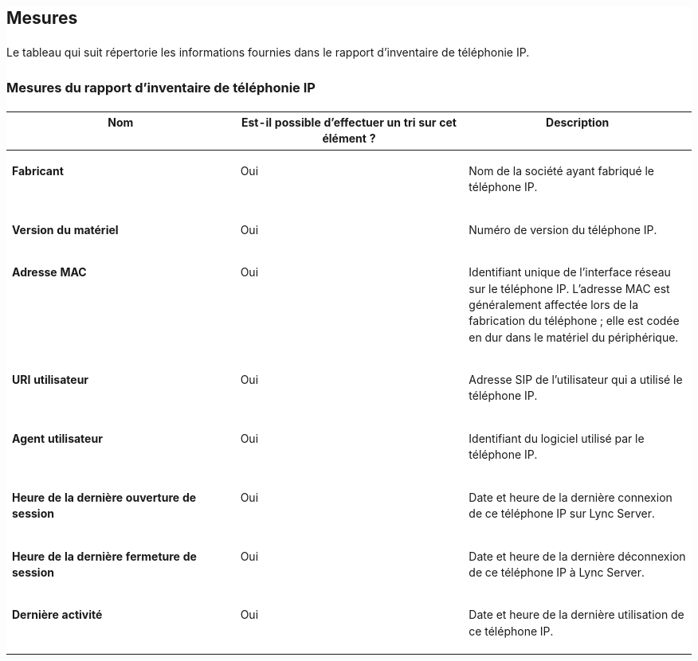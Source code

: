 
## Mesures

Le tableau qui suit répertorie les informations fournies dans le rapport d’inventaire de téléphonie IP.

### Mesures du rapport d’inventaire de téléphonie IP

<table>
<colgroup>
<col style="width: 33%" />
<col style="width: 33%" />
<col style="width: 33%" />
</colgroup>
<thead>
<tr class="header">
<th>Nom</th>
<th>Est-il possible d’effectuer un tri sur cet élément ?</th>
<th>Description</th>
</tr>
</thead>
<tbody>
<tr class="odd">
<td><p><strong>Fabricant</strong></p></td>
<td><p>Oui</p></td>
<td><p>Nom de la société ayant fabriqué le téléphone IP.</p></td>
</tr>
<tr class="even">
<td><p><strong>Version du matériel</strong></p></td>
<td><p>Oui</p></td>
<td><p>Numéro de version du téléphone IP.</p></td>
</tr>
<tr class="odd">
<td><p><strong>Adresse MAC</strong></p></td>
<td><p>Oui</p></td>
<td><p>Identifiant unique de l’interface réseau sur le téléphone IP. L’adresse MAC est généralement affectée lors de la fabrication du téléphone ; elle est codée en dur dans le matériel du périphérique.</p></td>
</tr>
<tr class="even">
<td><p><strong>URI utilisateur</strong></p></td>
<td><p>Oui</p></td>
<td><p>Adresse SIP de l’utilisateur qui a utilisé le téléphone IP.</p></td>
</tr>
<tr class="odd">
<td><p><strong>Agent utilisateur</strong></p></td>
<td><p>Oui</p></td>
<td><p>Identifiant du logiciel utilisé par le téléphone IP.</p></td>
</tr>
<tr class="even">
<td><p><strong>Heure de la dernière ouverture de session</strong></p></td>
<td><p>Oui</p></td>
<td><p>Date et heure de la dernière connexion de ce téléphone IP sur Lync Server.</p></td>
</tr>
<tr class="odd">
<td><p><strong>Heure de la dernière fermeture de session</strong></p></td>
<td><p>Oui</p></td>
<td><p>Date et heure de la dernière déconnexion de ce téléphone IP à Lync Server.</p></td>
</tr>
<tr class="even">
<td><p><strong>Dernière activité</strong></p></td>
<td><p>Oui</p></td>
<td><p>Date et heure de la dernière utilisation de ce téléphone IP.</p></td>
</tr>